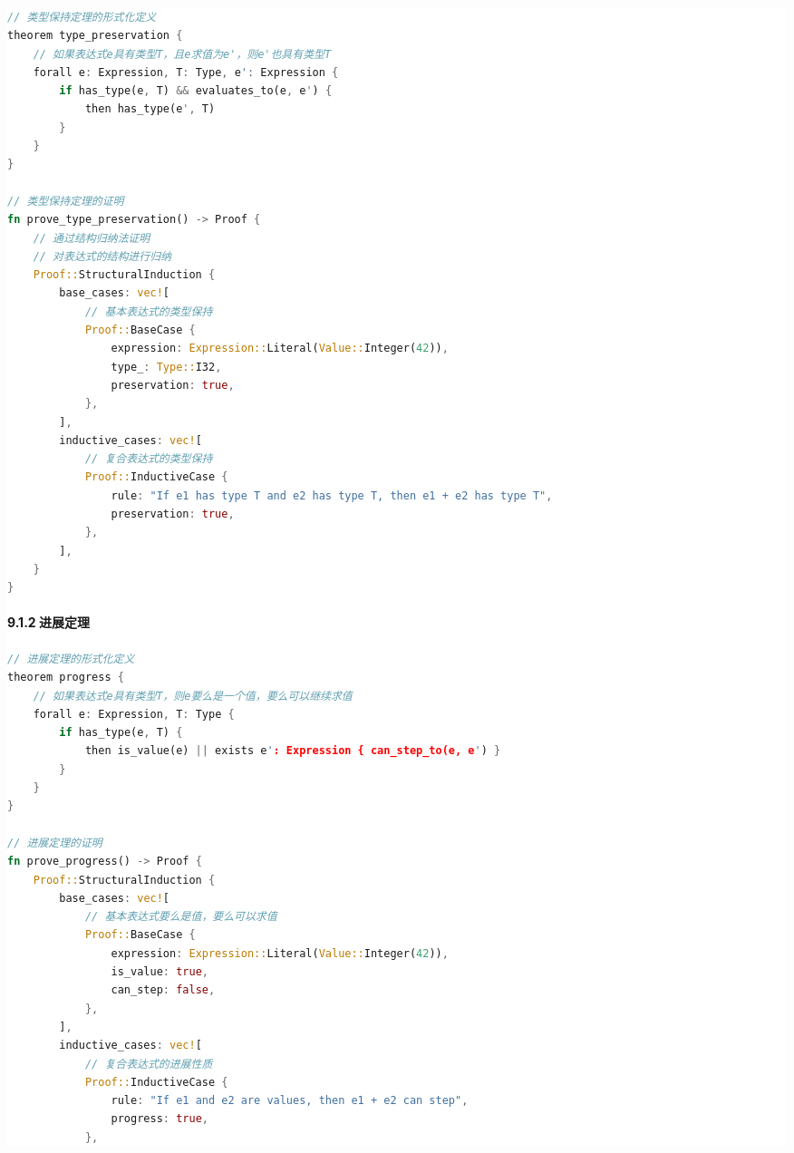 ```rust
// 类型保持定理的形式化定义
theorem type_preservation {
    // 如果表达式e具有类型T，且e求值为e'，则e'也具有类型T
    forall e: Expression, T: Type, e': Expression {
        if has_type(e, T) && evaluates_to(e, e') {
            then has_type(e', T)
        }
    }
}

// 类型保持定理的证明
fn prove_type_preservation() -> Proof {
    // 通过结构归纳法证明
    // 对表达式的结构进行归纳
    Proof::StructuralInduction {
        base_cases: vec![
            // 基本表达式的类型保持
            Proof::BaseCase {
                expression: Expression::Literal(Value::Integer(42)),
                type_: Type::I32,
                preservation: true,
            },
        ],
        inductive_cases: vec![
            // 复合表达式的类型保持
            Proof::InductiveCase {
                rule: "If e1 has type T and e2 has type T, then e1 + e2 has type T",
                preservation: true,
            },
        ],
    }
}
```

#### 9.1.2 进展定理

```rust
// 进展定理的形式化定义
theorem progress {
    // 如果表达式e具有类型T，则e要么是一个值，要么可以继续求值
    forall e: Expression, T: Type {
        if has_type(e, T) {
            then is_value(e) || exists e': Expression { can_step_to(e, e') }
        }
    }
}

// 进展定理的证明
fn prove_progress() -> Proof {
    Proof::StructuralInduction {
        base_cases: vec![
            // 基本表达式要么是值，要么可以求值
            Proof::BaseCase {
                expression: Expression::Literal(Value::Integer(42)),
                is_value: true,
                can_step: false,
            },
        ],
        inductive_cases: vec![
            // 复合表达式的进展性质
            Proof::InductiveCase {
                rule: "If e1 and e2 are values, then e1 + e2 can step",
                progress: true,
            },
```